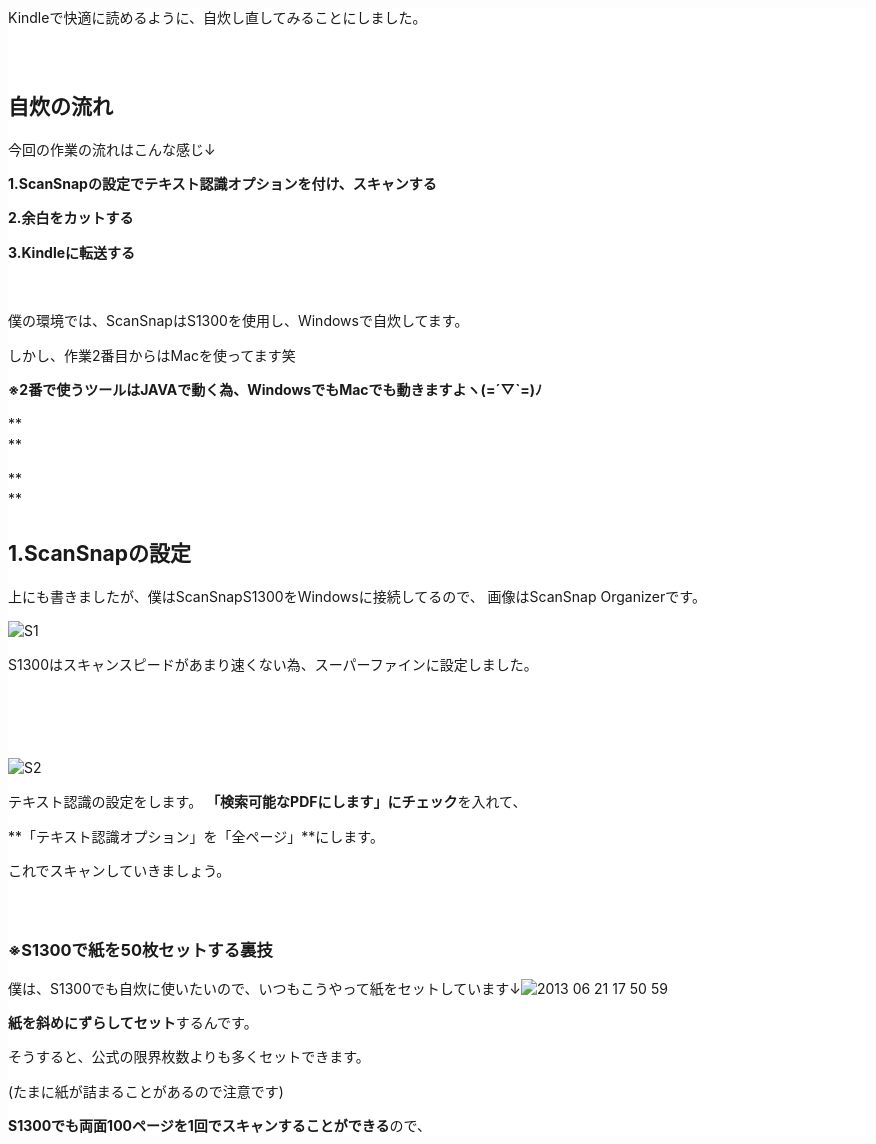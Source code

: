 Kindleで快適に読めるように、自炊し直してみることにしました。

 

## 自炊の流れ

今回の作業の流れはこんな感じ↓

**1.ScanSnapの設定でテキスト認識オプションを付け、スキャンする**

**2.余白をカットする**

**3.Kindleに転送する**

 

僕の環境では、ScanSnapはS1300を使用し、Windowsで自炊してます。

しかし、作業2番目からはMacを使ってます笑

**※2番で使うツールはJAVAで動く為、WindowsでもMacでも動きますよヽ(=´▽\`=)ﾉ**

**  
** 

**  
** 

## 1.ScanSnapの設定

上にも書きましたが、僕はScanSnapS1300をWindowsに接続してるので、 画像はScanSnap Organizerです。

<img decoding="async" loading="lazy" title="s1.png" src="/wp-content/uploads/2013/06/s11.png" alt="S1" width="600" height="424" border="0" /> 

S1300はスキャンスピードがあまり速くない為、スーパーファインに設定しました。

 

 

<img decoding="async" loading="lazy" title="s2.png" src="/wp-content/uploads/2013/06/s2.png" alt="S2" width="600" height="423" border="0" /> 

テキスト認識の設定をします。 **「検索可能なPDFにします」にチェック**を入れて、

**「テキスト認識オプション」を「全ページ」**にします。

これでスキャンしていきましょう。

 

### ※S1300で紙を50枚セットする裏技

僕は、S1300でも自炊に使いたいので、いつもこうやって紙をセットしています↓<img decoding="async" loading="lazy" title="2013-06-21 17.50.59.jpg" src="/wp-content/uploads/2013/06/2013-06-21-17.50.59.jpg" alt="2013 06 21 17 50 59" width="450" height="600" border="0" /> 

**紙を斜めにずらしてセット**するんです。

そうすると、公式の限界枚数よりも多くセットできます。

(たまに紙が詰まることがあるので注意です)

**S1300でも両面100ページを1回でスキャンすることができる**ので、
